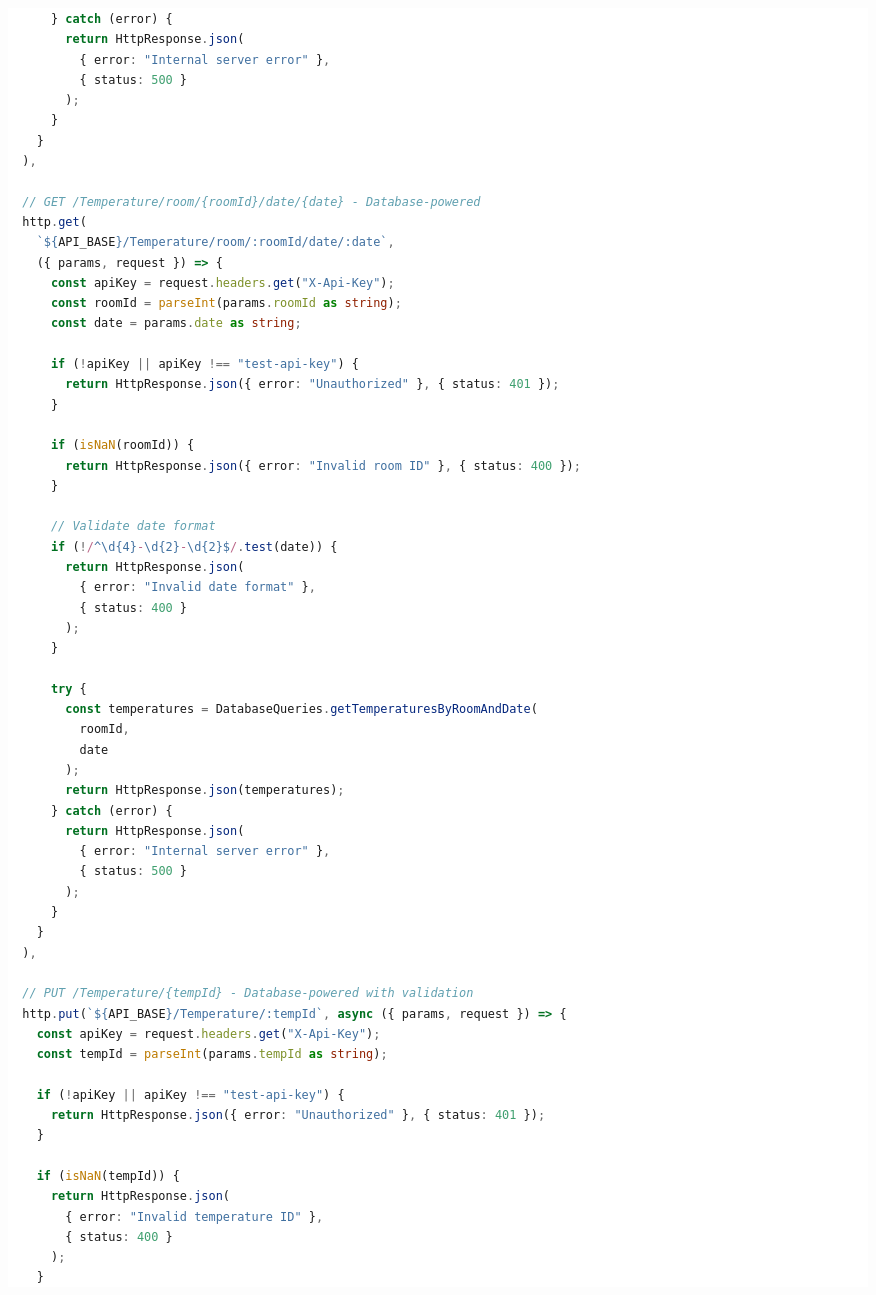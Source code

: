 ```typescript
      } catch (error) {
        return HttpResponse.json(
          { error: "Internal server error" },
          { status: 500 }
        );
      }
    }
  ),

  // GET /Temperature/room/{roomId}/date/{date} - Database-powered
  http.get(
    `${API_BASE}/Temperature/room/:roomId/date/:date`,
    ({ params, request }) => {
      const apiKey = request.headers.get("X-Api-Key");
      const roomId = parseInt(params.roomId as string);
      const date = params.date as string;

      if (!apiKey || apiKey !== "test-api-key") {
        return HttpResponse.json({ error: "Unauthorized" }, { status: 401 });
      }

      if (isNaN(roomId)) {
        return HttpResponse.json({ error: "Invalid room ID" }, { status: 400 });
      }

      // Validate date format
      if (!/^\d{4}-\d{2}-\d{2}$/.test(date)) {
        return HttpResponse.json(
          { error: "Invalid date format" },
          { status: 400 }
        );
      }

      try {
        const temperatures = DatabaseQueries.getTemperaturesByRoomAndDate(
          roomId,
          date
        );
        return HttpResponse.json(temperatures);
      } catch (error) {
        return HttpResponse.json(
          { error: "Internal server error" },
          { status: 500 }
        );
      }
    }
  ),

  // PUT /Temperature/{tempId} - Database-powered with validation
  http.put(`${API_BASE}/Temperature/:tempId`, async ({ params, request }) => {
    const apiKey = request.headers.get("X-Api-Key");
    const tempId = parseInt(params.tempId as string);

    if (!apiKey || apiKey !== "test-api-key") {
      return HttpResponse.json({ error: "Unauthorized" }, { status: 401 });
    }

    if (isNaN(tempId)) {
      return HttpResponse.json(
        { error: "Invalid temperature ID" },
        { status: 400 }
      );
    }
```